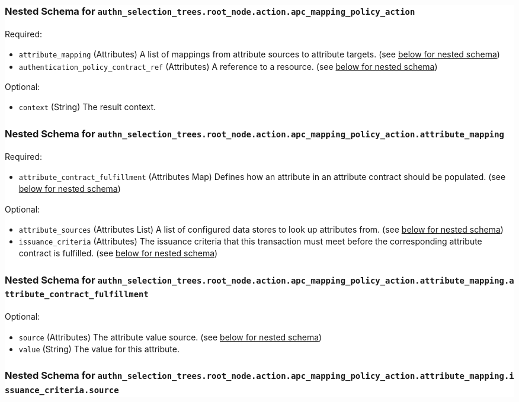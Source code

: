 <a id="nestedatt--authn_selection_trees--root_node--action--apc_mapping_policy_action"></a>
### Nested Schema for `authn_selection_trees.root_node.action.apc_mapping_policy_action`

Required:

- `attribute_mapping` (Attributes) A list of mappings from attribute sources to attribute targets. (see [below for nested schema](#nestedatt--authn_selection_trees--root_node--action--apc_mapping_policy_action--attribute_mapping))
- `authentication_policy_contract_ref` (Attributes) A reference to a resource. (see [below for nested schema](#nestedatt--authn_selection_trees--root_node--action--apc_mapping_policy_action--authentication_policy_contract_ref))

Optional:

- `context` (String) The result context.

<a id="nestedatt--authn_selection_trees--root_node--action--apc_mapping_policy_action--attribute_mapping"></a>
### Nested Schema for `authn_selection_trees.root_node.action.apc_mapping_policy_action.attribute_mapping`

Required:

- `attribute_contract_fulfillment` (Attributes Map) Defines how an attribute in an attribute contract should be populated. (see [below for nested schema](#nestedatt--authn_selection_trees--root_node--action--apc_mapping_policy_action--attribute_mapping--attribute_contract_fulfillment))

Optional:

- `attribute_sources` (Attributes List) A list of configured data stores to look up attributes from. (see [below for nested schema](#nestedatt--authn_selection_trees--root_node--action--apc_mapping_policy_action--attribute_mapping--attribute_sources))
- `issuance_criteria` (Attributes) The issuance criteria that this transaction must meet before the corresponding attribute contract is fulfilled. (see [below for nested schema](#nestedatt--authn_selection_trees--root_node--action--apc_mapping_policy_action--attribute_mapping--issuance_criteria))

<a id="nestedatt--authn_selection_trees--root_node--action--apc_mapping_policy_action--attribute_mapping--attribute_contract_fulfillment"></a>
### Nested Schema for `authn_selection_trees.root_node.action.apc_mapping_policy_action.attribute_mapping.attribute_contract_fulfillment`

Optional:

- `source` (Attributes) The attribute value source. (see [below for nested schema](#nestedatt--authn_selection_trees--root_node--action--apc_mapping_policy_action--attribute_mapping--issuance_criteria--source))
- `value` (String) The value for this attribute.

<a id="nestedatt--authn_selection_trees--root_node--action--apc_mapping_policy_action--attribute_mapping--issuance_criteria--source"></a>
### Nested Schema for `authn_selection_trees.root_node.action.apc_mapping_policy_action.attribute_mapping.issuance_criteria.source`
